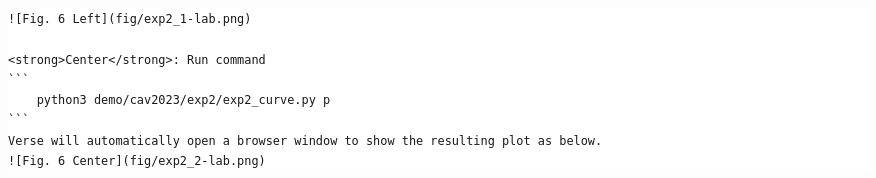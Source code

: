     ![Fig. 6 Left](fig/exp2_1-lab.png)

    <strong>Center</strong>: Run command 
    ```
        python3 demo/cav2023/exp2/exp2_curve.py p 
    ```
    Verse will automatically open a browser window to show the resulting plot as below. 
    ![Fig. 6 Center](fig/exp2_2-lab.png)
    